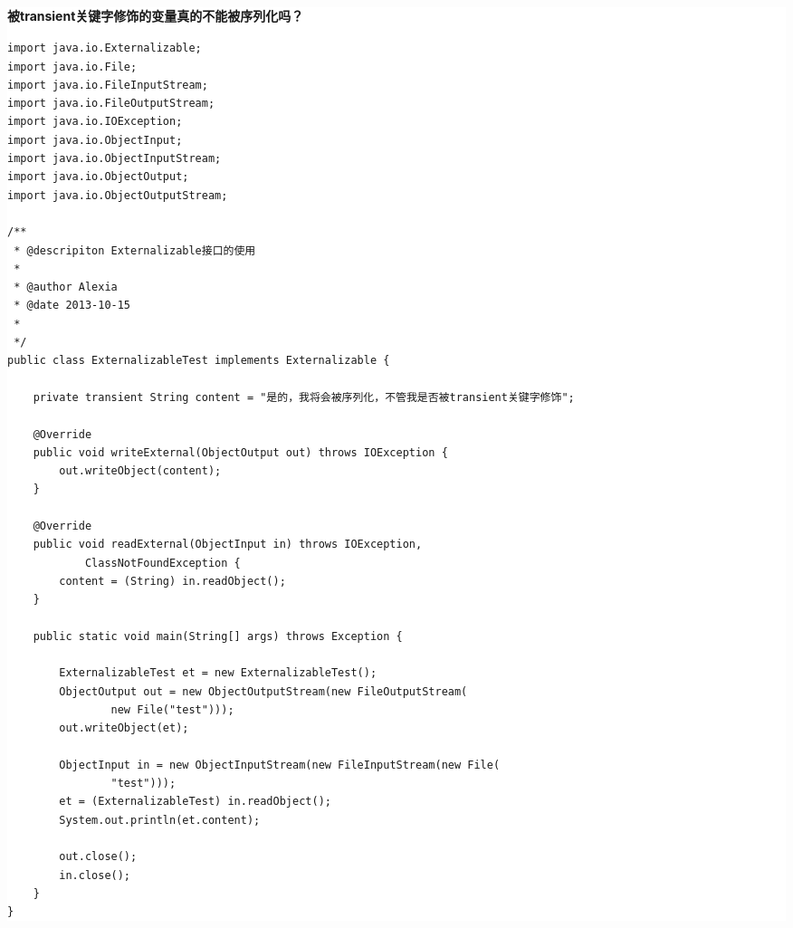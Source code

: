 **被transient关键字修饰的变量真的不能被序列化吗？**

```
import java.io.Externalizable;
import java.io.File;
import java.io.FileInputStream;
import java.io.FileOutputStream;
import java.io.IOException;
import java.io.ObjectInput;
import java.io.ObjectInputStream;
import java.io.ObjectOutput;
import java.io.ObjectOutputStream;

/**
 * @descripiton Externalizable接口的使用
 * 
 * @author Alexia
 * @date 2013-10-15
 *
 */
public class ExternalizableTest implements Externalizable {

    private transient String content = "是的，我将会被序列化，不管我是否被transient关键字修饰";

    @Override
    public void writeExternal(ObjectOutput out) throws IOException {
        out.writeObject(content);
    }

    @Override
    public void readExternal(ObjectInput in) throws IOException,
            ClassNotFoundException {
        content = (String) in.readObject();
    }

    public static void main(String[] args) throws Exception {
        
        ExternalizableTest et = new ExternalizableTest();
        ObjectOutput out = new ObjectOutputStream(new FileOutputStream(
                new File("test")));
        out.writeObject(et);

        ObjectInput in = new ObjectInputStream(new FileInputStream(new File(
                "test")));
        et = (ExternalizableTest) in.readObject();
        System.out.println(et.content);

        out.close();
        in.close();
    }
}
```
